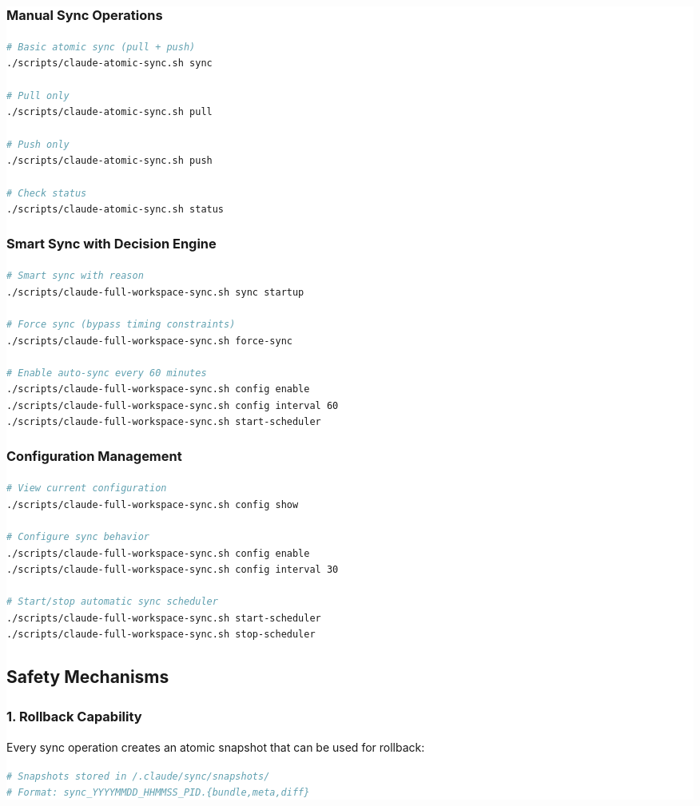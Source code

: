 ### **Manual Sync Operations**
```bash
# Basic atomic sync (pull + push)
./scripts/claude-atomic-sync.sh sync

# Pull only
./scripts/claude-atomic-sync.sh pull

# Push only  
./scripts/claude-atomic-sync.sh push

# Check status
./scripts/claude-atomic-sync.sh status
```

### **Smart Sync with Decision Engine**
```bash
# Smart sync with reason
./scripts/claude-full-workspace-sync.sh sync startup

# Force sync (bypass timing constraints)
./scripts/claude-full-workspace-sync.sh force-sync

# Enable auto-sync every 60 minutes
./scripts/claude-full-workspace-sync.sh config enable
./scripts/claude-full-workspace-sync.sh config interval 60
./scripts/claude-full-workspace-sync.sh start-scheduler
```

### **Configuration Management**
```bash
# View current configuration
./scripts/claude-full-workspace-sync.sh config show

# Configure sync behavior
./scripts/claude-full-workspace-sync.sh config enable
./scripts/claude-full-workspace-sync.sh config interval 30

# Start/stop automatic sync scheduler
./scripts/claude-full-workspace-sync.sh start-scheduler
./scripts/claude-full-workspace-sync.sh stop-scheduler
```

## Safety Mechanisms

### **1. Rollback Capability**
Every sync operation creates an atomic snapshot that can be used for rollback:
```bash
# Snapshots stored in /.claude/sync/snapshots/
# Format: sync_YYYYMMDD_HHMMSS_PID.{bundle,meta,diff}
```
